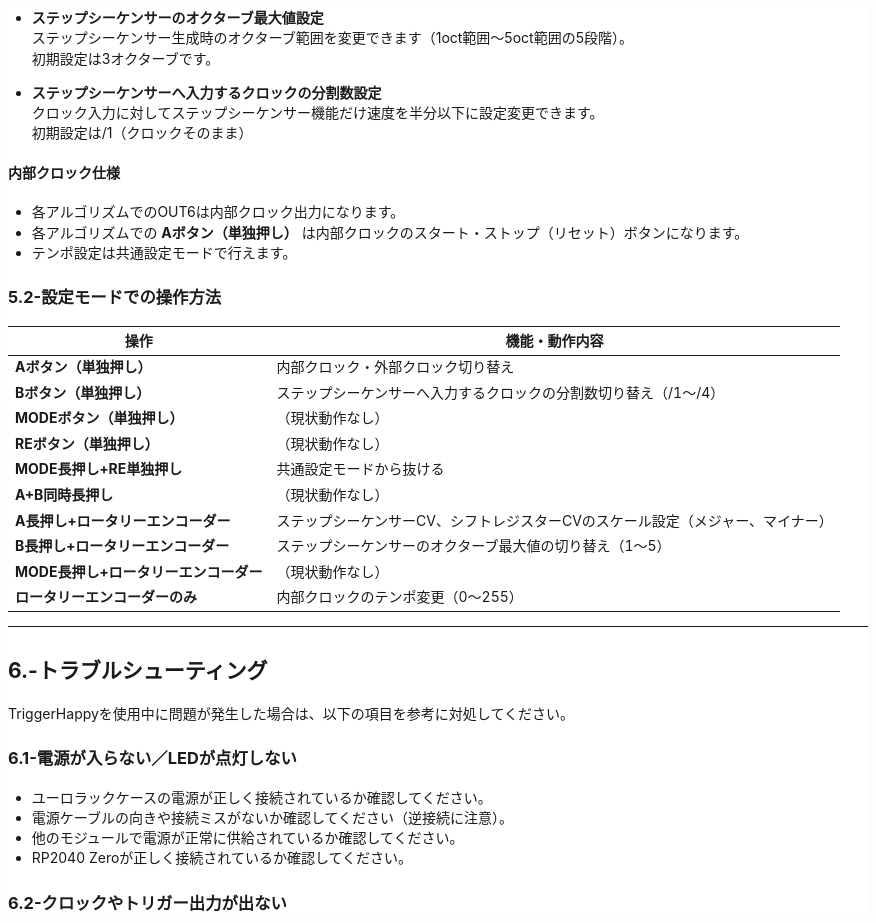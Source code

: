 - **ステップシーケンサーのオクターブ最大値設定**  
  ステップシーケンサー生成時のオクターブ範囲を変更できます（1oct範囲～5oct範囲の5段階）。  
  初期設定は3オクターブです。

- **ステップシーケンサーへ入力するクロックの分割数設定**  
  クロック入力に対してステップシーケンサー機能だけ速度を半分以下に設定変更できます。  
  初期設定は/1（クロックそのまま）  

#### 内部クロック仕様

  - 各アルゴリズムでのOUT6は内部クロック出力になります。  
  - 各アルゴリズムでの **Aボタン（単独押し）** は内部クロックのスタート・ストップ（リセット）ボタンになります。
  - テンポ設定は共通設定モードで行えます。

### 5.2-設定モードでの操作方法

| 操作 | 機能・動作内容 |
|---|---|
| **Aボタン（単独押し）** | 内部クロック・外部クロック切り替え |
| **Bボタン（単独押し）** | ステップシーケンサーへ入力するクロックの分割数切り替え（/1～/4） |
| **MODEボタン（単独押し）** | （現状動作なし） |
| **REボタン（単独押し）** | （現状動作なし） |
| **MODE長押し+RE単独押し** | 共通設定モードから抜ける |
| **A+B同時長押し** | （現状動作なし） |
| **A長押し+ロータリーエンコーダー** | ステップシーケンサーCV、シフトレジスターCVのスケール設定（メジャー、マイナー） |
| **B長押し+ロータリーエンコーダー** | ステップシーケンサーのオクターブ最大値の切り替え（1～5）|
| **MODE長押し+ロータリーエンコーダー** | （現状動作なし） |
| **ロータリーエンコーダーのみ** | 内部クロックのテンポ変更（0～255） |

<div style="page-break-before: always"></div>

---

## 6.-トラブルシューティング

TriggerHappyを使用中に問題が発生した場合は、以下の項目を参考に対処してください。

### 6.1-電源が入らない／LEDが点灯しない

- ユーロラックケースの電源が正しく接続されているか確認してください。
- 電源ケーブルの向きや接続ミスがないか確認してください（逆接続に注意）。
- 他のモジュールで電源が正常に供給されているか確認してください。
- RP2040 Zeroが正しく接続されているか確認してください。

### 6.2-クロックやトリガー出力が出ない
